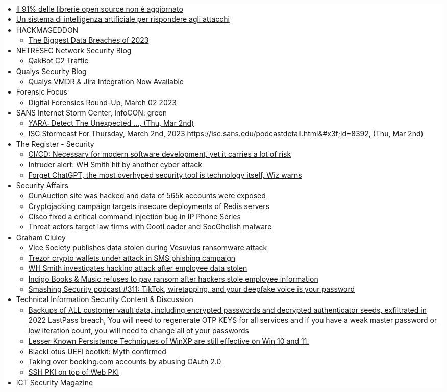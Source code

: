   - [Il 91% delle librerie open source non è aggiornato](https://www.securityinfo.it/2023/03/02/il-91-delle-librerie-open-source-non-e-aggiornato/?utm_source=rss&utm_medium=rss&utm_campaign=il-91-delle-librerie-open-source-non-e-aggiornato)
  - [Un sistema di intelligenza artificiale per rispondere agli attacchi](https://www.securityinfo.it/2023/03/02/intelligenza-artificiale-attacchi-informatici/?utm_source=rss&utm_medium=rss&utm_campaign=intelligenza-artificiale-attacchi-informatici)
- HACKMAGEDDON
  - [The Biggest Data Breaches of 2023](https://www.hackmageddon.com/2023/03/02/the-biggest-data-breaches-of-2023/)
- NETRESEC Network Security Blog
  - [QakBot C2 Traffic](https://www.netresec.com/?page=Blog&month=2023-03&post=QakBot-C2-Traffic)
- Qualys Security Blog
  - [Qualys VMDR & Jira Integration Now Available](https://blog.qualys.com/category/product-tech/vulnmgmt-detection-response)
- Forensic Focus
  - [Digital Forensics Round-Up, March 02 2023](https://www.forensicfocus.com/news/digital-forensics-round-up-march-02-2023/)
- SANS Internet Storm Center, InfoCON: green
  - [YARA: Detect The Unexpected ..., (Thu, Mar 2nd)](https://isc.sans.edu/diary/rss/29598)
  - [ISC Stormcast For Thursday, March 2nd, 2023 https://isc.sans.edu/podcastdetail.html&#x3f;id=8392, (Thu, Mar 2nd)](https://isc.sans.edu/diary/rss/29600)
- The Register - Security
  - [CI/CD: Necessary for modern software development, yet it carries a lot of risk](https://go.theregister.com/feed/www.theregister.com/2023/03/02/cicd_supply_chain_security/)
  - [Intruder alert: WH Smith hit by another cyber attack](https://go.theregister.com/feed/www.theregister.com/2023/03/02/wh_smith_breach/)
  - [Forget ChatGPT, the most overhyped security tool is technology itself, Wiz warns](https://go.theregister.com/feed/www.theregister.com/2023/03/02/wiz_security_failings_chatgpt/)
- Security Affairs
  - [GunAuction site was hacked and data of 565k accounts were exposed](https://securityaffairs.com/142920/data-breach/gunauction-site-data-breach.html)
  - [Cryptojacking campaign targets insecure deployments of Redis servers](https://securityaffairs.com/142910/cyber-crime/cryptojacking-campaign-targets-redis.html)
  - [Cisco fixed a critical command injection bug in IP Phone Series](https://securityaffairs.com/142901/security/cisco-critical-command-injection-bug-ip-phone.html)
  - [Threat actors target law firms with GootLoader and SocGholish malware](https://securityaffairs.com/142888/cyber-crime/law-firms-gootloader-socgholish-malware.html)
- Graham Cluley
  - [Vice Society publishes data stolen during Vesuvius ransomware attack](https://grahamcluley.com/vice-society-publishes-data-stolen-during-vesuvius-ransomware-attack/)
  - [Trezor crypto wallets under attack in SMS phishing campaign](https://www.tripwire.com/state-of-security/trezor-crypto-wallets-under-attack-sms-phishing-campaign)
  - [WH Smith investigates hacking attack after employee data stolen](https://grahamcluley.com/wh-smith-investigates-hacking-attack-after-employee-data-stolen/)
  - [Indigo Books & Music refuses to pay ransom after hackers stole employee information](https://www.bitdefender.com/blog/hotforsecurity/indigo-books-music-refuses-to-pay-ransom-after-hackers-stole-employee-information/)
  - [Smashing Security podcast #311: TikTok, wiretapping, and your deepfake voice is your password](https://grahamcluley.com/smashing-security-podcast-311/)
- Technical Information Security Content & Discussion
  - [Backups of ALL customer vault data, including encrypted passwords and decrypted authenticator seeds, exfiltrated in 2022 LastPass breach, You will need to regenerate OTP KEYS for all services and if you have a weak master password or low iteration count, you will need to change all of your passwords](https://www.reddit.com/r/netsec/comments/11gh394/backups_of_all_customer_vault_data_including/)
  - [Lesser Known Persistence Techniques of WinXP are still effective on Win 10 and 11.](https://www.reddit.com/r/netsec/comments/11gbq83/lesser_known_persistence_techniques_of_winxp_are/)
  - [BlackLotus UEFI bootkit: Myth confirmed](https://www.reddit.com/r/netsec/comments/11fxotv/blacklotus_uefi_bootkit_myth_confirmed/)
  - [Taking over booking.com accounts by abusing OAuth 2.0](https://www.reddit.com/r/netsec/comments/11g2lzp/taking_over_bookingcom_accounts_by_abusing_oauth/)
  - [SSH PKI on top of Web PKI](https://www.reddit.com/r/netsec/comments/11fx5ye/ssh_pki_on_top_of_web_pki/)
- ICT Security Magazine